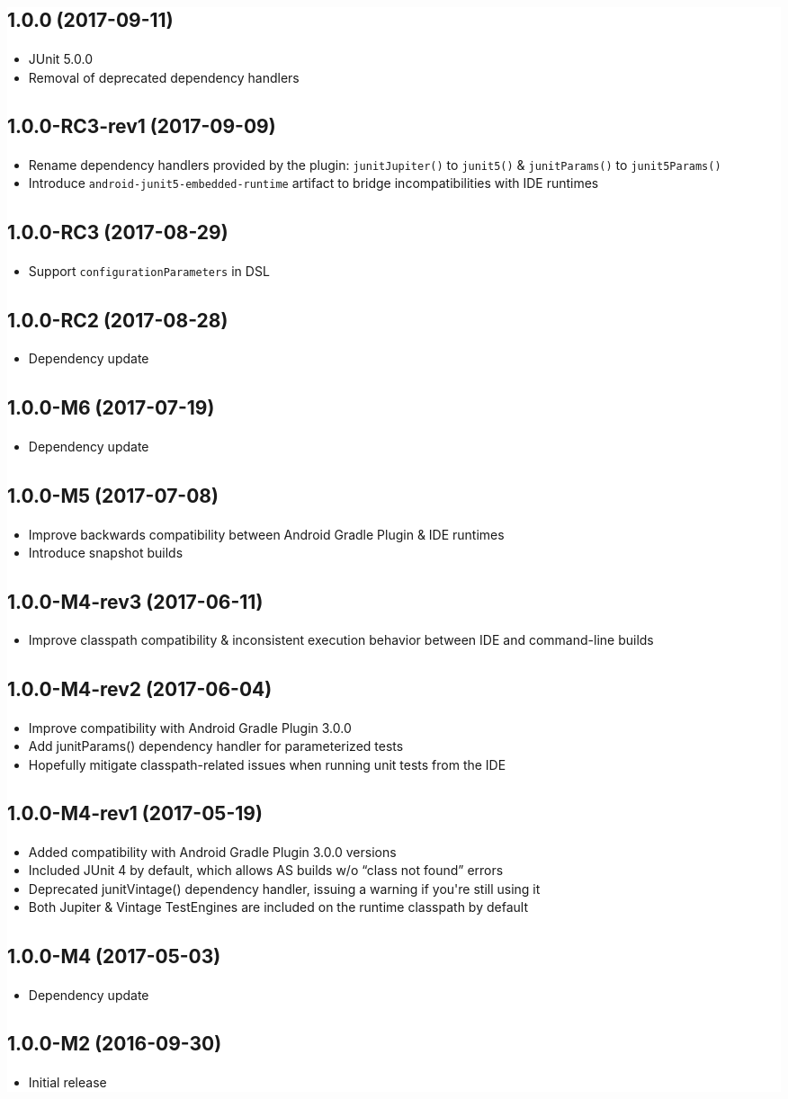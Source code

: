 ## 1.0.0 (2017-09-11)

- JUnit 5.0.0
- Removal of deprecated dependency handlers

## 1.0.0-RC3-rev1 (2017-09-09)

- Rename dependency handlers provided by the plugin: `junitJupiter()` to `junit5()` & `junitParams()` to `junit5Params()`
- Introduce `android-junit5-embedded-runtime` artifact to bridge incompatibilities with IDE runtimes

## 1.0.0-RC3 (2017-08-29)

- Support `configurationParameters` in DSL

## 1.0.0-RC2 (2017-08-28)

- Dependency update

## 1.0.0-M6 (2017-07-19)

- Dependency update

## 1.0.0-M5 (2017-07-08)

- Improve backwards compatibility between Android Gradle Plugin & IDE runtimes
- Introduce snapshot builds

## 1.0.0-M4-rev3 (2017-06-11)

- Improve classpath compatibility & inconsistent execution behavior between IDE and command-line builds

## 1.0.0-M4-rev2 (2017-06-04)

- Improve compatibility with Android Gradle Plugin 3.0.0
- Add junitParams() dependency handler for parameterized tests
- Hopefully mitigate classpath-related issues when running unit tests from the IDE

## 1.0.0-M4-rev1 (2017-05-19)

- Added compatibility with Android Gradle Plugin 3.0.0 versions
- Included JUnit 4 by default, which allows AS builds w/o “class not found” errors
- Deprecated junitVintage() dependency handler, issuing a warning if you're still using it
- Both Jupiter & Vintage TestEngines are included on the runtime classpath by default

## 1.0.0-M4 (2017-05-03)

- Dependency update

## 1.0.0-M2 (2016-09-30)

- Initial release
